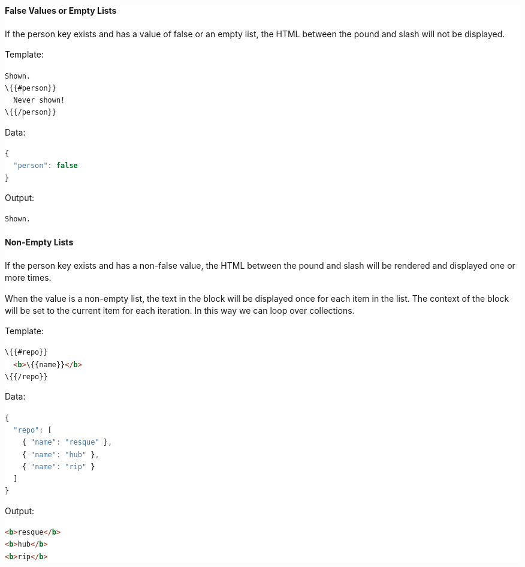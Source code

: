 #### False Values or Empty Lists

If the person key exists and has a value of false or an empty list, the HTML between the pound and slash will not be displayed.

Template:

```html
Shown.
\{{#person}}
  Never shown!
\{{/person}}
```

Data:

```javascript
{
  "person": false
}
```
Output:

```html
Shown.
```

#### Non-Empty Lists

If the person key exists and has a non-false value, the HTML between the pound and slash will be rendered and displayed one or more times.

When the value is a non-empty list, the text in the block will be displayed once for each item in the list. The context of the block will be set to the current item for each iteration. In this way we can loop over collections.

Template:

```html
\{{#repo}}
  <b>\{{name}}</b>
\{{/repo}}
```

Data:

```javascript
{
  "repo": [
    { "name": "resque" },
    { "name": "hub" },
    { "name": "rip" }
  ]
}
```

Output:

```html
<b>resque</b>
<b>hub</b>
<b>rip</b>
```
